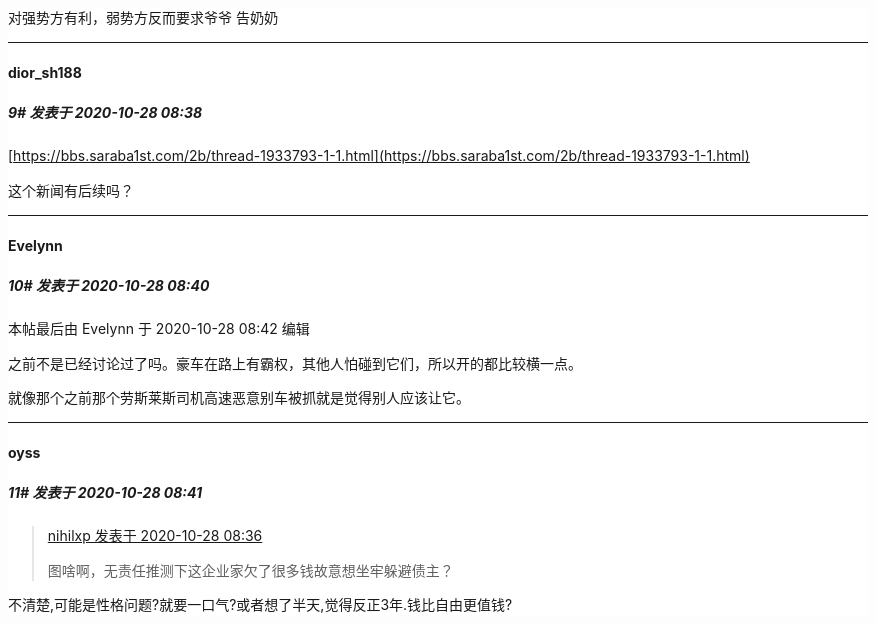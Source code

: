 


对强势方有利，弱势方反而要求爷爷 告奶奶







*****

####  dior_sh188  
##### 9#       发表于 2020-10-28 08:38



[https://bbs.saraba1st.com/2b/thread-1933793-1-1.html](https://bbs.saraba1st.com/2b/thread-1933793-1-1.html)



这个新闻有后续吗？







*****

####  Evelynn  
##### 10#       发表于 2020-10-28 08:40



 本帖最后由 Evelynn 于 2020-10-28 08:42 编辑 

之前不是已经讨论过了吗。豪车在路上有霸权，其他人怕碰到它们，所以开的都比较横一点。

就像那个之前那个劳斯莱斯司机高速恶意别车被抓就是觉得别人应该让它。









*****

####  oyss  
##### 11#       发表于 2020-10-28 08:41



<blockquote><a href="httphttps://bbs.saraba1st.com/2b/forum.php?mod=redirect&amp;goto=findpost&amp;pid=49199646&amp;ptid=1967498" target="_blank">nihilxp 发表于 2020-10-28 08:36</a>

图啥啊，无责任推测下这企业家欠了很多钱故意想坐牢躲避债主？</blockquote>
不清楚,可能是性格问题?就要一口气?或者想了半天,觉得反正3年.钱比自由更值钱?






